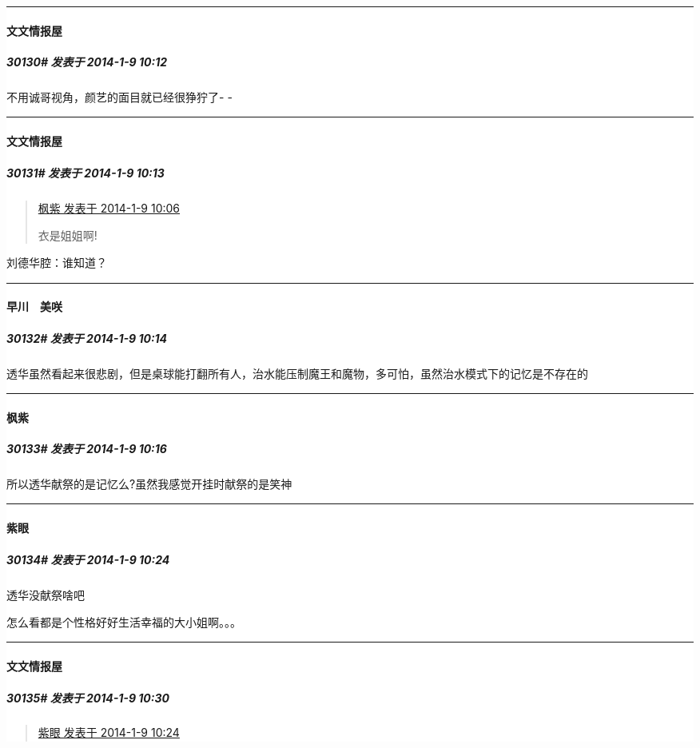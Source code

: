 -----

####  文文情报屋  
##### 30130#       发表于 2014-1-9 10:12


不用诚哥视角，颜艺的面目就已经很狰狞了- -


-----

####  文文情报屋  
##### 30131#       发表于 2014-1-9 10:13


<blockquote><a href="httphttps://bbs.saraba1st.com/2b/forum.php?mod=redirect&amp;goto=findpost&amp;pid=24151936&amp;ptid=821720" target="_blank">枫紫 发表于 2014-1-9 10:06</a>

衣是姐姐啊!</blockquote>
刘德华腔：谁知道？


-----

####  早川　美咲  
##### 30132#       发表于 2014-1-9 10:14


透华虽然看起来很悲剧，但是桌球能打翻所有人，治水能压制魔王和魔物，多可怕，虽然治水模式下的记忆是不存在的


-----

####  枫紫  
##### 30133#       发表于 2014-1-9 10:16


所以透华献祭的是记忆么?虽然我感觉开挂时献祭的是笑神


-----

####  紫眼  
##### 30134#       发表于 2014-1-9 10:24


透华没献祭啥吧

怎么看都是个性格好好生活幸福的大小姐啊。。。


-----

####  文文情报屋  
##### 30135#       发表于 2014-1-9 10:30


<blockquote><a href="httphttps://bbs.saraba1st.com/2b/forum.php?mod=redirect&amp;goto=findpost&amp;pid=24152161&amp;ptid=821720" target="_blank">紫眼 发表于 2014-1-9 10:24</a>
